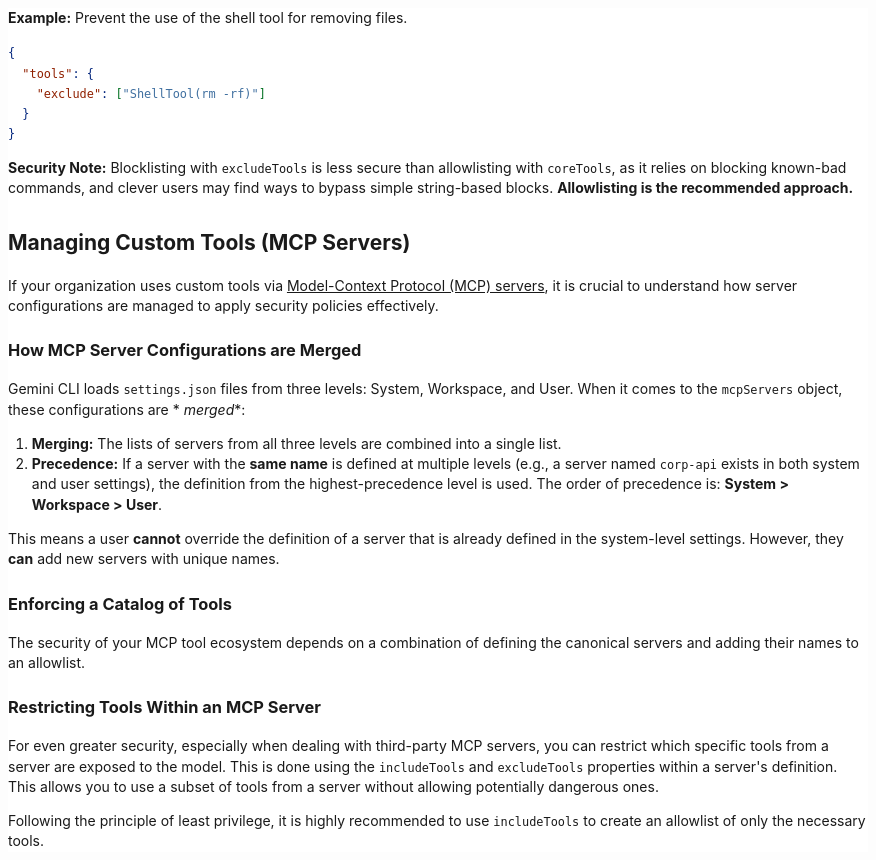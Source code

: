 **Example:** Prevent the use of the shell tool for removing files.

```json
{
  "tools": {
    "exclude": ["ShellTool(rm -rf)"]
  }
}
```

**Security Note:** Blocklisting with `excludeTools` is less secure than
allowlisting with `coreTools`, as it relies on blocking known-bad commands, and
clever users may find ways to bypass simple string-based blocks. **Allowlisting
is the recommended approach.**

## Managing Custom Tools (MCP Servers)

If your organization uses custom tools
via [Model-Context Protocol (MCP) servers](../core/tools-api.md), it is crucial
to understand how server configurations are managed to apply security policies
effectively.

### How MCP Server Configurations are Merged

Gemini CLI loads `settings.json` files from three levels: System, Workspace, and
User. When it comes to the `mcpServers` object, these configurations are *
*merged**:

1. **Merging:** The lists of servers from all three levels are combined into a
   single list.
2. **Precedence:** If a server with the **same name** is defined at multiple
   levels (e.g., a server named `corp-api` exists in both system and user
   settings), the definition from the highest-precedence level is used. The
   order of precedence is: **System > Workspace > User**.

This means a user **cannot** override the definition of a server that is already
defined in the system-level settings. However, they **can** add new servers with
unique names.

### Enforcing a Catalog of Tools

The security of your MCP tool ecosystem depends on a combination of defining the
canonical servers and adding their names to an allowlist.

### Restricting Tools Within an MCP Server

For even greater security, especially when dealing with third-party MCP servers,
you can restrict which specific tools from a server are exposed to the model.
This is done using the `includeTools` and `excludeTools` properties within a
server's definition. This allows you to use a subset of tools from a server
without allowing potentially dangerous ones.

Following the principle of least privilege, it is highly recommended to use
`includeTools` to create an allowlist of only the necessary tools.
